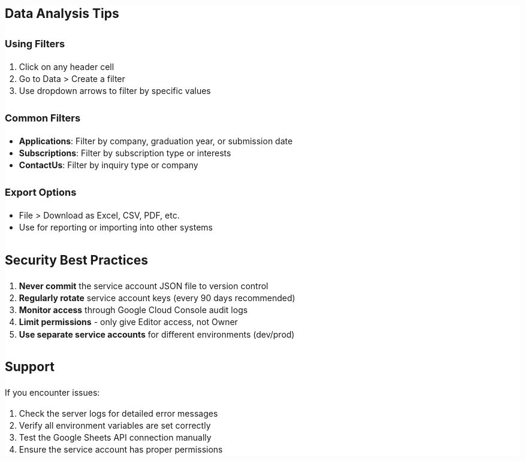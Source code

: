 ## Data Analysis Tips

### Using Filters
1. Click on any header cell
2. Go to Data > Create a filter
3. Use dropdown arrows to filter by specific values

### Common Filters
- **Applications**: Filter by company, graduation year, or submission date
- **Subscriptions**: Filter by subscription type or interests
- **ContactUs**: Filter by inquiry type or company

### Export Options
- File > Download as Excel, CSV, PDF, etc.
- Use for reporting or importing into other systems

## Security Best Practices

1. **Never commit** the service account JSON file to version control
2. **Regularly rotate** service account keys (every 90 days recommended)
3. **Monitor access** through Google Cloud Console audit logs
4. **Limit permissions** - only give Editor access, not Owner
5. **Use separate service accounts** for different environments (dev/prod)

## Support

If you encounter issues:
1. Check the server logs for detailed error messages
2. Verify all environment variables are set correctly
3. Test the Google Sheets API connection manually
4. Ensure the service account has proper permissions
